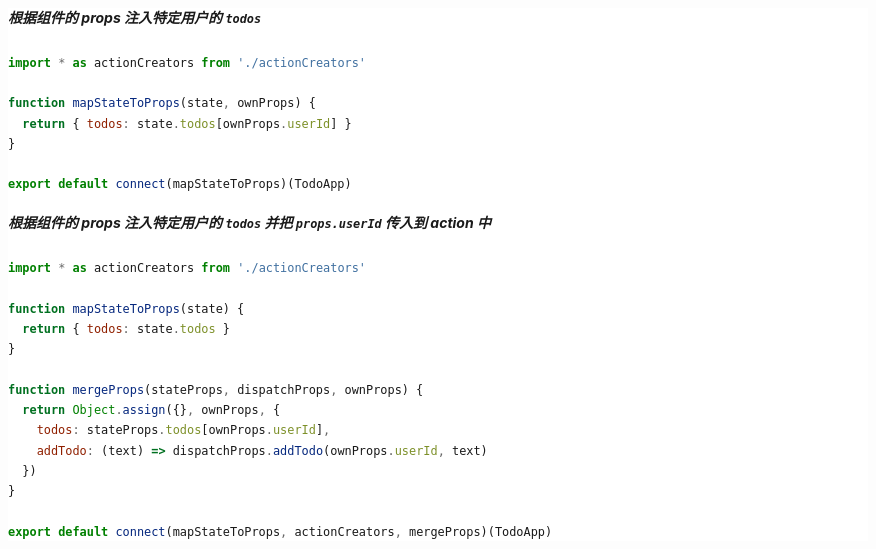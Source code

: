 ##### 根据组件的 props 注入特定用户的 `todos`

```js
import * as actionCreators from './actionCreators'

function mapStateToProps(state, ownProps) {
  return { todos: state.todos[ownProps.userId] }
}

export default connect(mapStateToProps)(TodoApp)
```

##### 根据组件的 props 注入特定用户的 `todos` 并把 `props.userId` 传入到 action 中

```js
import * as actionCreators from './actionCreators'

function mapStateToProps(state) {
  return { todos: state.todos }
}

function mergeProps(stateProps, dispatchProps, ownProps) {
  return Object.assign({}, ownProps, {
    todos: stateProps.todos[ownProps.userId],
    addTodo: (text) => dispatchProps.addTodo(ownProps.userId, text)
  })
}

export default connect(mapStateToProps, actionCreators, mergeProps)(TodoApp)
```
